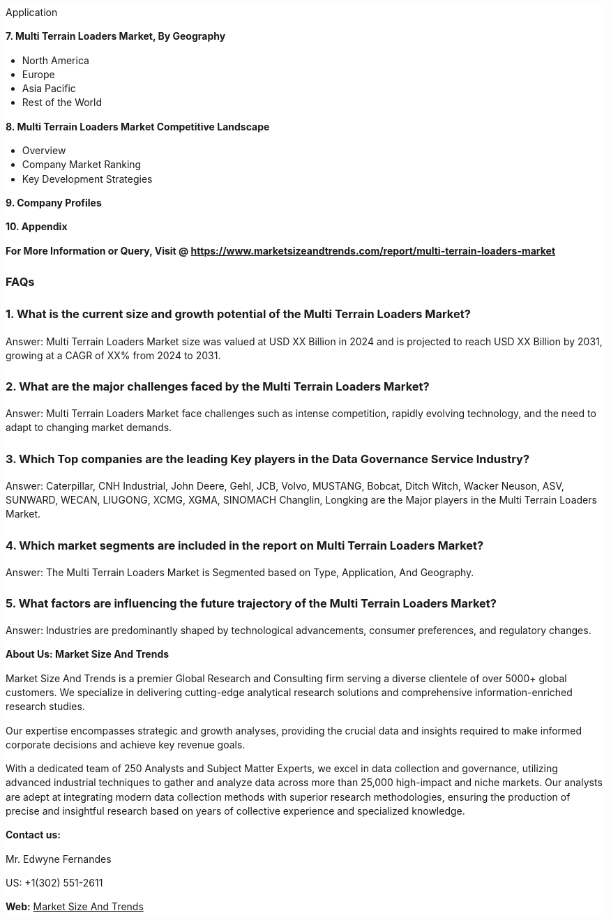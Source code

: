 Application</span></strong></p></div><div class="" data-test-id=""><p><strong><span class="">7. Multi Terrain Loaders Market, By Geography</span></strong></p></div><div class="" data-test-id=""><ul><li><span class="">North America</span></li><li><span class="">Europe</span></li><li><span class="">Asia Pacific</span></li><li><span class="">Rest of the World</span></li></ul></div><div class="" data-test-id=""><p><strong><span class="">8. Multi Terrain Loaders Market Competitive Landscape</span></strong></p></div><div class="" data-test-id=""><ul><li><span class="">Overview</span></li><li><span class="">Company Market Ranking</span></li><li><span class="">Key Development Strategies</span></li></ul></div><div class="" data-test-id=""><p><strong><span class="">9. Company Profiles</span></strong></p></div><div class="" data-test-id=""><p><strong><span class="">10. Appendix</span></strong></p></div><div class="" data-test-id=""><p><strong><span class="">For More Information or Query, Visit @ <a href="https://www.marketsizeandtrends.com/report/multi-terrain-loaders-market" target="_blank">https://www.marketsizeandtrends.com/report/multi-terrain-loaders-market</a></span></strong></p></div><div class="" data-test-id=""><div class="article-main__content" data-test-id="publishing-text-block"><h3><strong><span class="">FAQs</span></strong></h3></div><div class="article-main__content" data-test-id="publishing-text-block"><h3><span class="">1. What is the current size and growth potential of the Multi Terrain Loaders Market?</span></h3></div><div class="article-main__content" data-test-id="publishing-text-block"><p><span class="font-[700]">Answer</span><span class="">: Multi Terrain Loaders Market size was valued at USD XX Billion in 2024 and is projected to reach USD XX Billion by 2031, growing at a CAGR of XX% from 2024 to 2031.</span></p></div><div class="article-main__content" data-test-id="publishing-text-block"><h3><span class="">2. What are the major challenges faced by the Multi Terrain Loaders Market?</span></h3></div><div class="article-main__content" data-test-id="publishing-text-block"><p><span class="font-[700]">Answer</span><span class="">: Multi Terrain Loaders Market face challenges such as intense competition, rapidly evolving technology, and the need to adapt to changing market demands.</span></p></div><div class="article-main__content" data-test-id="publishing-text-block"><h3><span class="">3. Which Top companies are the leading Key players in the Data Governance Service Industry?</span></h3></div><div class="article-main__content" data-test-id="publishing-text-block"><p><span class="font-[700]">Answer</span><span class="">: Caterpillar, CNH Industrial, John Deere, Gehl, JCB, Volvo, MUSTANG, Bobcat, Ditch Witch, Wacker Neuson, ASV, SUNWARD, WECAN, LIUGONG, XCMG, XGMA, SINOMACH Changlin, Longking are the Major players in the Multi Terrain Loaders Market.</span></p></div><div class="article-main__content" data-test-id="publishing-text-block"><h3><span class="">4. Which market segments are included in the report on Multi Terrain Loaders Market?</span></h3></div><div class="article-main__content" data-test-id="publishing-text-block"><p><span class="font-[700]">Answer</span><span class="">: The Multi Terrain Loaders Market is Segmented based on Type, Application, And Geography.</span></p></div><div class="article-main__content" data-test-id="publishing-text-block"><h3><span class="">5. What factors are influencing the future trajectory of the Multi Terrain Loaders Market?</span></h3></div><div class="article-main__content" data-test-id="publishing-text-block"><p><span class="font-[700]">Answer:</span><span class="">&nbsp;Industries are predominantly shaped by technological advancements, consumer preferences, and regulatory changes.</span></p></div><p><strong><span class="">About Us: Market Size And Trends</span></strong></p></div><div class="" data-test-id=""><p><span class="">Market Size And Trends is a premier Global Research and Consulting firm serving a diverse clientele of over 5000+ global customers. We specialize in delivering cutting-edge analytical research solutions and comprehensive information-enriched research studies.</span></p></div><div class="" data-test-id=""><p><span class="">Our expertise encompasses strategic and growth analyses, providing the crucial data and insights required to make informed corporate decisions and achieve key revenue goals.</span></p></div><div class="" data-test-id=""><p><span class="">With a dedicated team of 250 Analysts and Subject Matter Experts, we excel in data collection and governance, utilizing advanced industrial techniques to gather and analyze data across more than 25,000 high-impact and niche markets. Our analysts are adept at integrating modern data collection methods with superior research methodologies, ensuring the production of precise and insightful research based on years of collective experience and specialized knowledge.</span></p></div><div class="" data-test-id=""><p><strong><span class="">Contact us:</span></strong></p></div><div class="" data-test-id=""><p><span class="">Mr. Edwyne Fernandes</span></p></div><div class="" data-test-id=""><p><span class="">US: +1(302) 551-2611<br /></span></p><p><span class=""><strong>Web:</strong> <a href="https://www.marketsizeandtrends.com/" target="_blank">Market Size And Trends</a></span></p></div>
